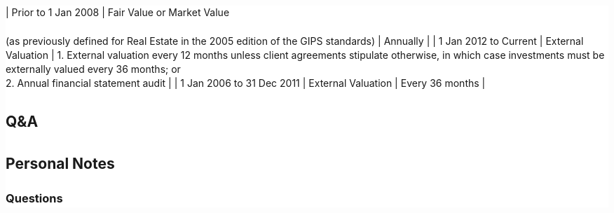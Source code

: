 | Prior to 1 Jan 2008                                                  | Fair Value or Market Value<br><br>(as previously defined for Real Estate in the 2005 edition of the GIPS standards)                                                                                                             | Annually                                                                                                                                                                                           |
| 1 Jan 2012 to Current                                                | External Valuation                                                                                                                                                                                                              | 1. External valuation every 12 months unless client agreements stipulate otherwise, in which case investments must be externally valued every 36 months; or<br>2. Annual financial statement audit |
| 1 Jan 2006 to 31 Dec 2011                                            | External Valuation                                                                                                                                                                                                              | Every 36 months                                                                                                                                                                                    |

## Q&A

## Personal Notes

### Questions